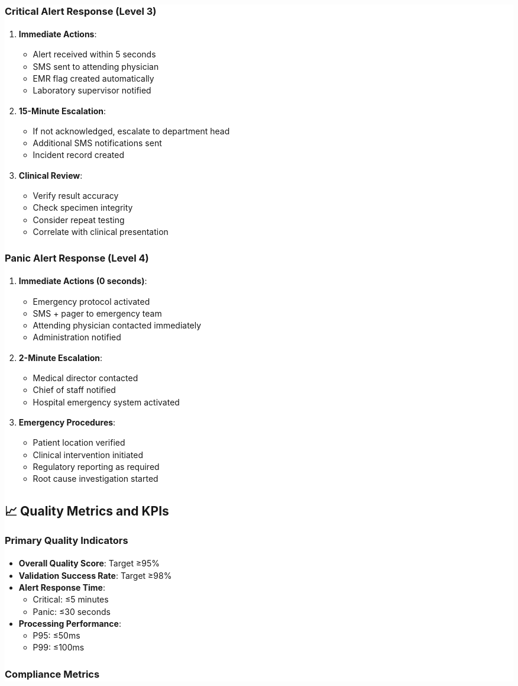 ### Critical Alert Response (Level 3)

1. **Immediate Actions**:
   - Alert received within 5 seconds
   - SMS sent to attending physician
   - EMR flag created automatically
   - Laboratory supervisor notified

2. **15-Minute Escalation**:
   - If not acknowledged, escalate to department head
   - Additional SMS notifications sent
   - Incident record created

3. **Clinical Review**:
   - Verify result accuracy
   - Check specimen integrity
   - Consider repeat testing
   - Correlate with clinical presentation

### Panic Alert Response (Level 4)

1. **Immediate Actions (0 seconds)**:
   - Emergency protocol activated
   - SMS + pager to emergency team
   - Attending physician contacted immediately
   - Administration notified

2. **2-Minute Escalation**:
   - Medical director contacted
   - Chief of staff notified
   - Hospital emergency system activated

3. **Emergency Procedures**:
   - Patient location verified
   - Clinical intervention initiated
   - Regulatory reporting as required
   - Root cause investigation started

## 📈 Quality Metrics and KPIs

### Primary Quality Indicators

- **Overall Quality Score**: Target ≥95%
- **Validation Success Rate**: Target ≥98%
- **Alert Response Time**: 
  - Critical: ≤5 minutes
  - Panic: ≤30 seconds
- **Processing Performance**: 
  - P95: ≤50ms
  - P99: ≤100ms

### Compliance Metrics
